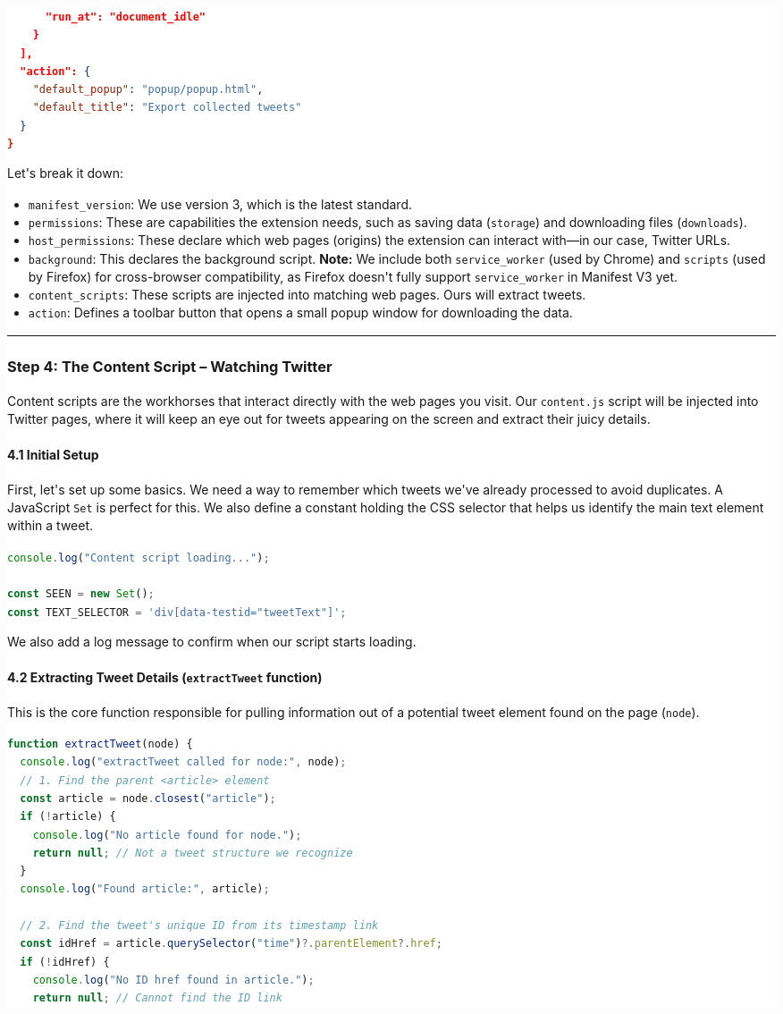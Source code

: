 ```json
      "run_at": "document_idle"
    }
  ],
  "action": {
    "default_popup": "popup/popup.html",
    "default_title": "Export collected tweets"
  }
}
```

Let's break it down:

- `manifest_version`: We use version 3, which is the latest standard.
- `permissions`: These are capabilities the extension needs, such as saving data (`storage`) and downloading files (`downloads`).
- `host_permissions`: These declare which web pages (origins) the extension can interact with—in our case, Twitter URLs.
- `background`: This declares the background script. **Note:** We include both `service_worker` (used by Chrome) and `scripts` (used by Firefox) for cross-browser compatibility, as Firefox doesn't fully support `service_worker` in Manifest V3 yet.
- `content_scripts`: These scripts are injected into matching web pages. Ours will extract tweets.
- `action`: Defines a toolbar button that opens a small popup window for downloading the data.

---

### Step 4: The Content Script – Watching Twitter

Content scripts are the workhorses that interact directly with the web pages you visit. Our `content.js` script will be injected into Twitter pages, where it will keep an eye out for tweets appearing on the screen and extract their juicy details.

#### 4.1 Initial Setup

First, let's set up some basics. We need a way to remember which tweets we've already processed to avoid duplicates. A JavaScript `Set` is perfect for this. We also define a constant holding the CSS selector that helps us identify the main text element within a tweet.

```js
console.log("Content script loading...");

const SEEN = new Set();
const TEXT_SELECTOR = 'div[data-testid="tweetText"]';
```

We also add a log message to confirm when our script starts loading.

#### 4.2 Extracting Tweet Details (`extractTweet` function)

This is the core function responsible for pulling information out of a potential tweet element found on the page (`node`).

```js
function extractTweet(node) {
  console.log("extractTweet called for node:", node);
  // 1. Find the parent <article> element
  const article = node.closest("article");
  if (!article) {
    console.log("No article found for node.");
    return null; // Not a tweet structure we recognize
  }
  console.log("Found article:", article);

  // 2. Find the tweet's unique ID from its timestamp link
  const idHref = article.querySelector("time")?.parentElement?.href;
  if (!idHref) {
    console.log("No ID href found in article.");
    return null; // Cannot find the ID link
```